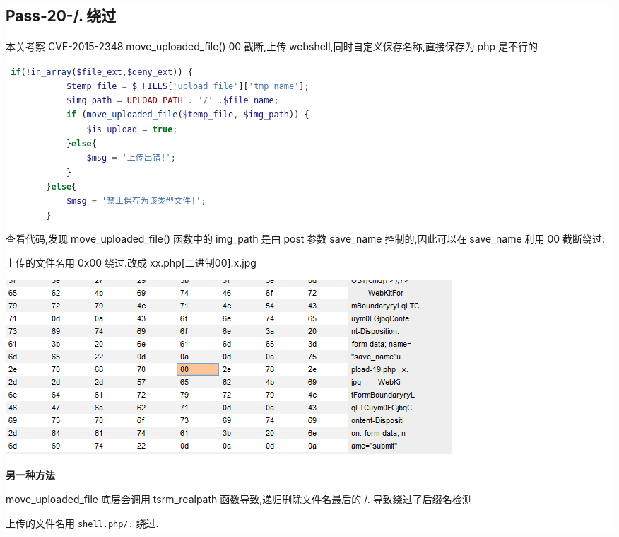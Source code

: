 ## Pass-20-/. 绕过

本关考察 CVE-2015-2348 move_uploaded_file() 00 截断,上传 webshell,同时自定义保存名称,直接保存为 php 是不行的

```php
 if(!in_array($file_ext,$deny_ext)) {
            $temp_file = $_FILES['upload_file']['tmp_name'];
            $img_path = UPLOAD_PATH . '/' .$file_name;
            if (move_uploaded_file($temp_file, $img_path)) {
                $is_upload = true;
            }else{
                $msg = '上传出错!';
            }
        }else{
            $msg = '禁止保存为该类型文件!';
        }
```

查看代码,发现 move_uploaded_file() 函数中的 img_path 是由 post 参数 save_name 控制的,因此可以在 save_name 利用 00 截断绕过:

上传的文件名用 0x00 绕过.改成 xx.php[二进制00].x.jpg

![image](../../../../assets/img/安全/实验/Misc/upload-labs/16.png)

**另一种方法**

move_uploaded_file 底层会调用 tsrm_realpath 函数导致,递归删除文件名最后的 /. 导致绕过了后缀名检测

上传的文件名用 `shell.php/.` 绕过.
